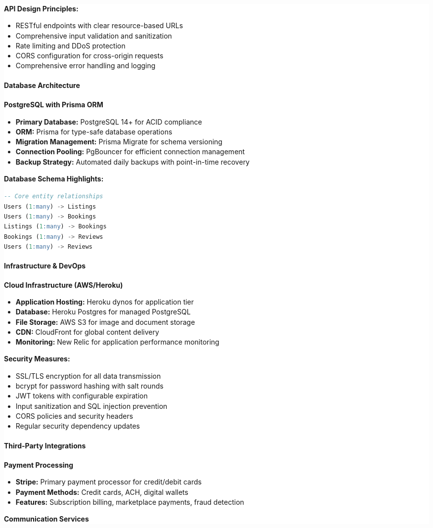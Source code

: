 **API Design Principles:**

- RESTful endpoints with clear resource-based URLs
- Comprehensive input validation and sanitization
- Rate limiting and DDoS protection
- CORS configuration for cross-origin requests
- Comprehensive error handling and logging

#### Database Architecture

**PostgreSQL with Prisma ORM**

- **Primary Database:** PostgreSQL 14+ for ACID compliance
- **ORM:** Prisma for type-safe database operations
- **Migration Management:** Prisma Migrate for schema versioning
- **Connection Pooling:** PgBouncer for efficient connection management
- **Backup Strategy:** Automated daily backups with point-in-time recovery

**Database Schema Highlights:**

```sql
-- Core entity relationships
Users (1:many) -> Listings
Users (1:many) -> Bookings
Listings (1:many) -> Bookings
Bookings (1:many) -> Reviews
Users (1:many) -> Reviews
```

#### Infrastructure & DevOps

**Cloud Infrastructure (AWS/Heroku)**

- **Application Hosting:** Heroku dynos for application tier
- **Database:** Heroku Postgres for managed PostgreSQL
- **File Storage:** AWS S3 for image and document storage
- **CDN:** CloudFront for global content delivery
- **Monitoring:** New Relic for application performance monitoring

**Security Measures:**

- SSL/TLS encryption for all data transmission
- bcrypt for password hashing with salt rounds
- JWT tokens with configurable expiration
- Input sanitization and SQL injection prevention
- CORS policies and security headers
- Regular security dependency updates

#### Third-Party Integrations

**Payment Processing**

- **Stripe:** Primary payment processor for credit/debit cards
- **Payment Methods:** Credit cards, ACH, digital wallets
- **Features:** Subscription billing, marketplace payments, fraud detection

**Communication Services**
